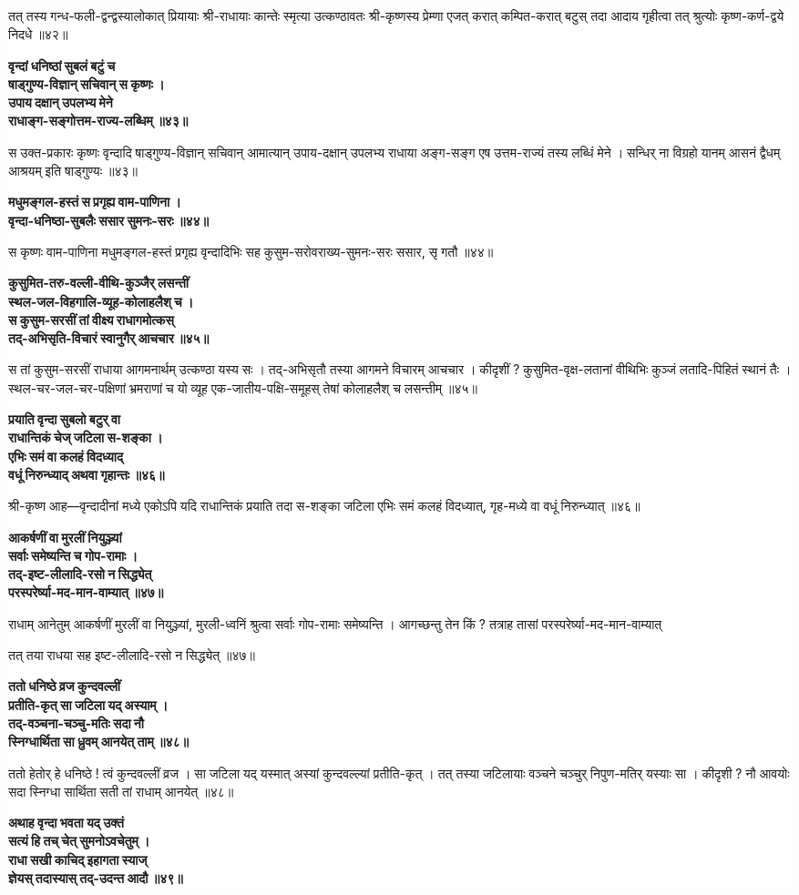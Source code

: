 तत् तस्य गन्ध-फली-द्वन्द्वस्यालोकात् प्रियायाः श्री-राधायाः कान्तेः स्मृत्या उत्कण्ठावतः श्री-कृष्णस्य प्रेम्णा एजत् करात् कम्पित-करात् बटुस् तदा आदाय गृहीत्वा तत् श्रुत्योः कृष्ण-कर्ण-द्वये निदधे ॥४२॥

**वृन्दां धनिष्ठां सुबलं बटुं च  
षाड्गुण्य-विज्ञान् सचिवान् स कृष्णः ।  
उपाय दक्षान् उपलभ्य मेने  
राधाङ्ग-सङ्गोत्तम-राज्य-लब्धिम् ॥४३॥**

स उक्त-प्रकारः कृष्णः वृन्दादि षाड्गुण्य-विज्ञान् सचिवान् आमात्यान् उपाय-दक्षान् उपलभ्य राधाया अङ्ग-सङ्ग एष उत्तम-राज्यं तस्य लब्धिं मेने । सन्धिर् ना विग्रहो यानम् आसनं द्वैधम् आश्रयम् इति षाड्गुण्यः ॥४३॥

**मधुमङ्गल-हस्तं स प्रगृह्य वाम-पाणिना ।  
वृन्दा-धनिष्ठा-सुबलैः ससार सुमनः-सरः ॥४४॥**

स कृष्णः वाम-पाणिना मधुमङ्गल-हस्तं प्रगृह्य वृन्दादिभिः सह कुसुम-सरोवराख्य-सुमनः-सरः ससार, सृ गतौ ॥४४॥

**कुसुमित-तरु-वल्ली-वीथि-कुञ्जैर् लसन्तीं  
स्थल-जल-विहगालि-व्यूह-कोलाहलैश् च ।  
स कुसुम-सरसीं तां वीक्ष्य राधागमोत्कस्  
तद्-अभिसृति-विचारं स्वानुगैर् आचचार ॥४५॥**

स तां कुसुम-सरसीं राधाया आगमनार्थम् उत्कण्ठा यस्य सः । तद्-अभिसृतौ तस्या आगमने विचारम् आचचार । कीदृशीं ? कुसुमित-वृक्ष-लतानां वीथिभिः कुञ्जं लतादि-पिहितं स्थानं तैः । स्थल-चर-जल-चर-पक्षिणां भ्रमराणां च यो व्यूह एक-जातीय-पक्षि-समूहस् तेषां कोलाहलैश् च लसन्तीम् ॥४५॥

**प्रयाति वृन्दा सुबलो बटुर् वा  
राधान्तिकं चेज् जटिला स-शङ्का ।  
एभिः समं वा कलहं विदध्याद्  
वधूं निरुन्ध्याद् अथवा गृहान्तः ॥४६॥**

श्री-कृष्ण आह—वृन्दादीनां मध्ये एकोऽपि यदि राधान्तिकं प्रयाति तदा स-शङ्का जटिला एभिः समं कलहं विदध्यात्, गृह-मध्ये वा वधूं निरुन्ध्यात् ॥४६॥

**आकर्षणीं वा मुरलीं नियुञ्ज्यां  
सर्वाः समेष्यन्ति च गोप-रामाः ।  
तद्-इष्ट-लीलादि-रसो न सिद्ध्येत्  
परस्परेर्ष्या-मद-मान-वाम्यात् ॥४७॥**

राधाम् आनेतुम् आकर्षणीं मुरलीं वा नियुञ्ज्यां, मुरली-ध्वनिं श्रुत्वा सर्वाः गोप-रामाः समेष्यन्ति । आगच्छन्तु तेन किं ? तत्राह तासां परस्परेर्ष्या-मद-मान-वाम्यात् 

तत् तया राधया सह इष्ट-लीलादि-रसो न सिद्ध्येत् ॥४७॥

**ततो धनिष्ठे व्रज कुन्दवल्लीं  
प्रतीति-कृत् सा जटिला यद् अस्याम् ।  
तद्-वञ्चना-चञ्चु-मतिः सदा नौ  
स्निग्धार्थिता सा ध्रुवम् आनयेत् ताम् ॥४८॥**

ततो हेतोर् हे धनिष्ठे ! त्वं कुन्दवल्लीं व्रज । सा जटिला यद् यस्मात् अस्यां कुन्दवल्ल्यां प्रतीति-कृत् । तत् तस्या जटिलायाः वञ्चने चञ्चुर् निपुण-मतिर् यस्याः सा । कीदृशी ? नौ आवयोः सदा स्निग्धा सार्थिता सती तां राधाम् आनयेत् ॥४८॥

**अथाह वृन्दा भवता यद् उक्तं  
सत्यं हि तच् चेत् सुमनोऽवचेतुम् ।  
राधा सखी काचिद् इहागता स्याज्  
ज्ञेयस् तदास्यास् तद्-उदन्त आदौ ॥४९॥**
